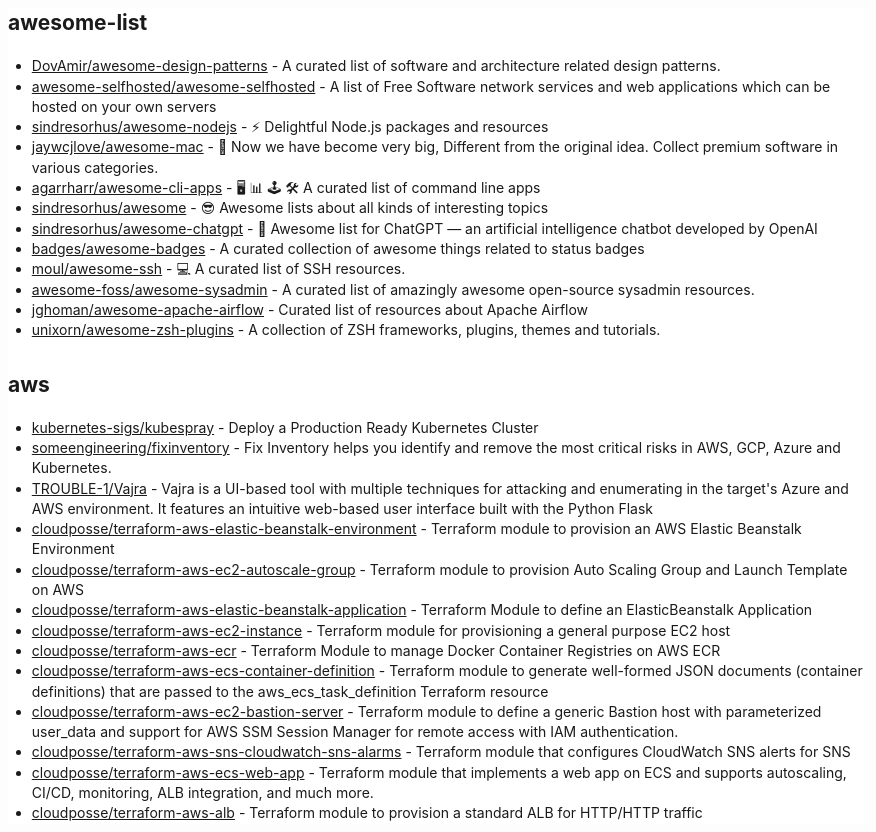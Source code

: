 ## awesome-list 

- [DovAmir/awesome-design-patterns](https://github.com/DovAmir/awesome-design-patterns) - A curated list of software and architecture related design patterns.
- [awesome-selfhosted/awesome-selfhosted](https://github.com/awesome-selfhosted/awesome-selfhosted) - A list of Free Software network services and web applications which can be hosted on your own servers
- [sindresorhus/awesome-nodejs](https://github.com/sindresorhus/awesome-nodejs) - :zap: Delightful Node.js packages and resources
- [jaywcjlove/awesome-mac](https://github.com/jaywcjlove/awesome-mac) -  Now we have become very big, Different from the original idea. Collect premium software in various categories.
- [agarrharr/awesome-cli-apps](https://github.com/agarrharr/awesome-cli-apps) - 🖥 📊 🕹 🛠 A curated list of command line apps
- [sindresorhus/awesome](https://github.com/sindresorhus/awesome) - 😎 Awesome lists about all kinds of interesting topics
- [sindresorhus/awesome-chatgpt](https://github.com/sindresorhus/awesome-chatgpt) - 🤖 Awesome list for ChatGPT — an artificial intelligence chatbot developed by OpenAI
- [badges/awesome-badges](https://github.com/badges/awesome-badges) - A curated collection of awesome things related to status badges
- [moul/awesome-ssh](https://github.com/moul/awesome-ssh) - :computer: A curated list of SSH resources.
- [awesome-foss/awesome-sysadmin](https://github.com/awesome-foss/awesome-sysadmin) - A curated list of amazingly awesome open-source sysadmin resources.
- [jghoman/awesome-apache-airflow](https://github.com/jghoman/awesome-apache-airflow) - Curated list of resources about Apache Airflow
- [unixorn/awesome-zsh-plugins](https://github.com/unixorn/awesome-zsh-plugins) - A collection of ZSH frameworks, plugins, themes and tutorials.

## aws 

- [kubernetes-sigs/kubespray](https://github.com/kubernetes-sigs/kubespray) - Deploy a Production Ready Kubernetes Cluster
- [someengineering/fixinventory](https://github.com/someengineering/fixinventory) - Fix Inventory helps you identify and remove the most critical risks in AWS, GCP, Azure and Kubernetes.
- [TROUBLE-1/Vajra](https://github.com/TROUBLE-1/Vajra) - Vajra is a UI-based tool with multiple techniques for attacking and enumerating in the target's Azure and AWS environment. It features an intuitive web-based user interface built with the Python Flask
- [cloudposse/terraform-aws-elastic-beanstalk-environment](https://github.com/cloudposse/terraform-aws-elastic-beanstalk-environment) - Terraform module to provision an AWS Elastic Beanstalk Environment
- [cloudposse/terraform-aws-ec2-autoscale-group](https://github.com/cloudposse/terraform-aws-ec2-autoscale-group) - Terraform module to provision Auto Scaling Group and Launch Template on AWS
- [cloudposse/terraform-aws-elastic-beanstalk-application](https://github.com/cloudposse/terraform-aws-elastic-beanstalk-application) - Terraform Module to define an ElasticBeanstalk Application
- [cloudposse/terraform-aws-ec2-instance](https://github.com/cloudposse/terraform-aws-ec2-instance) - Terraform module for provisioning a general purpose EC2 host
- [cloudposse/terraform-aws-ecr](https://github.com/cloudposse/terraform-aws-ecr) - Terraform Module to manage Docker Container Registries on AWS ECR
- [cloudposse/terraform-aws-ecs-container-definition](https://github.com/cloudposse/terraform-aws-ecs-container-definition) - Terraform module to generate well-formed JSON documents (container definitions) that are passed to the  aws_ecs_task_definition Terraform resource
- [cloudposse/terraform-aws-ec2-bastion-server](https://github.com/cloudposse/terraform-aws-ec2-bastion-server) - Terraform module to define a generic Bastion host with parameterized user_data  and support for AWS SSM Session Manager for remote access with IAM authentication.
- [cloudposse/terraform-aws-sns-cloudwatch-sns-alarms](https://github.com/cloudposse/terraform-aws-sns-cloudwatch-sns-alarms) - Terraform module that configures CloudWatch SNS alerts for SNS
- [cloudposse/terraform-aws-ecs-web-app](https://github.com/cloudposse/terraform-aws-ecs-web-app) - Terraform module that implements a web app on ECS and supports autoscaling, CI/CD, monitoring, ALB integration, and much more.
- [cloudposse/terraform-aws-alb](https://github.com/cloudposse/terraform-aws-alb) - Terraform module to provision a standard ALB for HTTP/HTTP traffic